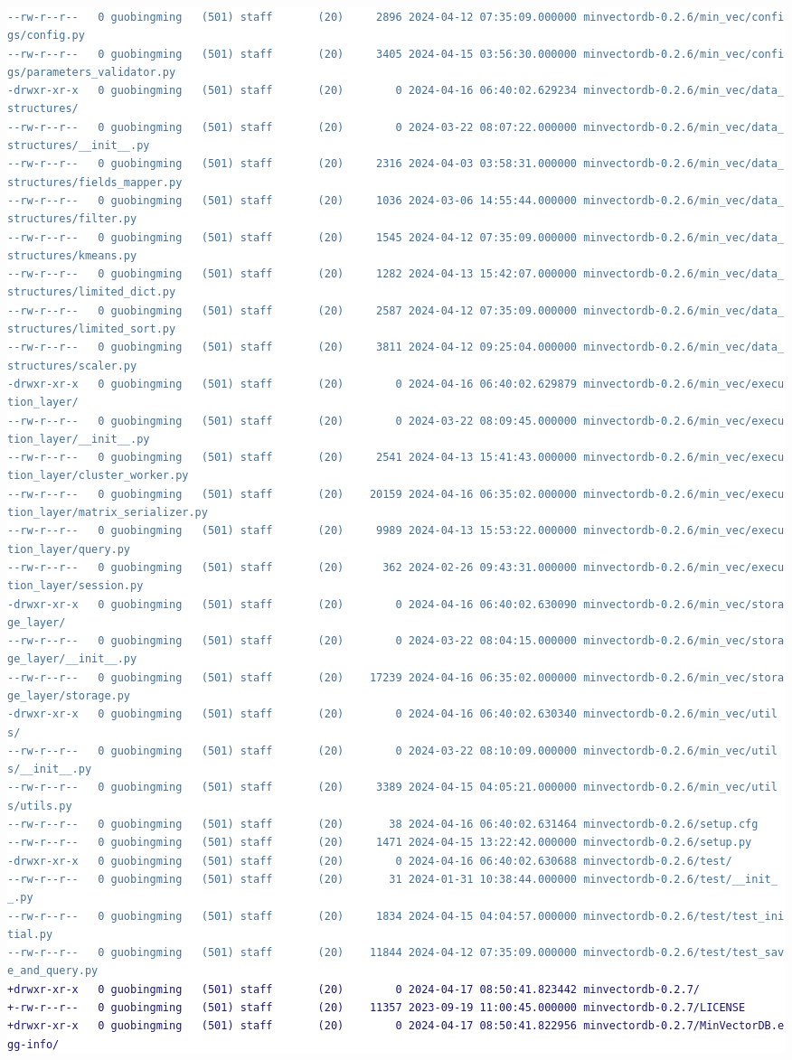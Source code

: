 ```diff
--rw-r--r--   0 guobingming   (501) staff       (20)     2896 2024-04-12 07:35:09.000000 minvectordb-0.2.6/min_vec/configs/config.py
--rw-r--r--   0 guobingming   (501) staff       (20)     3405 2024-04-15 03:56:30.000000 minvectordb-0.2.6/min_vec/configs/parameters_validator.py
-drwxr-xr-x   0 guobingming   (501) staff       (20)        0 2024-04-16 06:40:02.629234 minvectordb-0.2.6/min_vec/data_structures/
--rw-r--r--   0 guobingming   (501) staff       (20)        0 2024-03-22 08:07:22.000000 minvectordb-0.2.6/min_vec/data_structures/__init__.py
--rw-r--r--   0 guobingming   (501) staff       (20)     2316 2024-04-03 03:58:31.000000 minvectordb-0.2.6/min_vec/data_structures/fields_mapper.py
--rw-r--r--   0 guobingming   (501) staff       (20)     1036 2024-03-06 14:55:44.000000 minvectordb-0.2.6/min_vec/data_structures/filter.py
--rw-r--r--   0 guobingming   (501) staff       (20)     1545 2024-04-12 07:35:09.000000 minvectordb-0.2.6/min_vec/data_structures/kmeans.py
--rw-r--r--   0 guobingming   (501) staff       (20)     1282 2024-04-13 15:42:07.000000 minvectordb-0.2.6/min_vec/data_structures/limited_dict.py
--rw-r--r--   0 guobingming   (501) staff       (20)     2587 2024-04-12 07:35:09.000000 minvectordb-0.2.6/min_vec/data_structures/limited_sort.py
--rw-r--r--   0 guobingming   (501) staff       (20)     3811 2024-04-12 09:25:04.000000 minvectordb-0.2.6/min_vec/data_structures/scaler.py
-drwxr-xr-x   0 guobingming   (501) staff       (20)        0 2024-04-16 06:40:02.629879 minvectordb-0.2.6/min_vec/execution_layer/
--rw-r--r--   0 guobingming   (501) staff       (20)        0 2024-03-22 08:09:45.000000 minvectordb-0.2.6/min_vec/execution_layer/__init__.py
--rw-r--r--   0 guobingming   (501) staff       (20)     2541 2024-04-13 15:41:43.000000 minvectordb-0.2.6/min_vec/execution_layer/cluster_worker.py
--rw-r--r--   0 guobingming   (501) staff       (20)    20159 2024-04-16 06:35:02.000000 minvectordb-0.2.6/min_vec/execution_layer/matrix_serializer.py
--rw-r--r--   0 guobingming   (501) staff       (20)     9989 2024-04-13 15:53:22.000000 minvectordb-0.2.6/min_vec/execution_layer/query.py
--rw-r--r--   0 guobingming   (501) staff       (20)      362 2024-02-26 09:43:31.000000 minvectordb-0.2.6/min_vec/execution_layer/session.py
-drwxr-xr-x   0 guobingming   (501) staff       (20)        0 2024-04-16 06:40:02.630090 minvectordb-0.2.6/min_vec/storage_layer/
--rw-r--r--   0 guobingming   (501) staff       (20)        0 2024-03-22 08:04:15.000000 minvectordb-0.2.6/min_vec/storage_layer/__init__.py
--rw-r--r--   0 guobingming   (501) staff       (20)    17239 2024-04-16 06:35:02.000000 minvectordb-0.2.6/min_vec/storage_layer/storage.py
-drwxr-xr-x   0 guobingming   (501) staff       (20)        0 2024-04-16 06:40:02.630340 minvectordb-0.2.6/min_vec/utils/
--rw-r--r--   0 guobingming   (501) staff       (20)        0 2024-03-22 08:10:09.000000 minvectordb-0.2.6/min_vec/utils/__init__.py
--rw-r--r--   0 guobingming   (501) staff       (20)     3389 2024-04-15 04:05:21.000000 minvectordb-0.2.6/min_vec/utils/utils.py
--rw-r--r--   0 guobingming   (501) staff       (20)       38 2024-04-16 06:40:02.631464 minvectordb-0.2.6/setup.cfg
--rw-r--r--   0 guobingming   (501) staff       (20)     1471 2024-04-15 13:22:42.000000 minvectordb-0.2.6/setup.py
-drwxr-xr-x   0 guobingming   (501) staff       (20)        0 2024-04-16 06:40:02.630688 minvectordb-0.2.6/test/
--rw-r--r--   0 guobingming   (501) staff       (20)       31 2024-01-31 10:38:44.000000 minvectordb-0.2.6/test/__init__.py
--rw-r--r--   0 guobingming   (501) staff       (20)     1834 2024-04-15 04:04:57.000000 minvectordb-0.2.6/test/test_initial.py
--rw-r--r--   0 guobingming   (501) staff       (20)    11844 2024-04-12 07:35:09.000000 minvectordb-0.2.6/test/test_save_and_query.py
+drwxr-xr-x   0 guobingming   (501) staff       (20)        0 2024-04-17 08:50:41.823442 minvectordb-0.2.7/
+-rw-r--r--   0 guobingming   (501) staff       (20)    11357 2023-09-19 11:00:45.000000 minvectordb-0.2.7/LICENSE
+drwxr-xr-x   0 guobingming   (501) staff       (20)        0 2024-04-17 08:50:41.822956 minvectordb-0.2.7/MinVectorDB.egg-info/
```